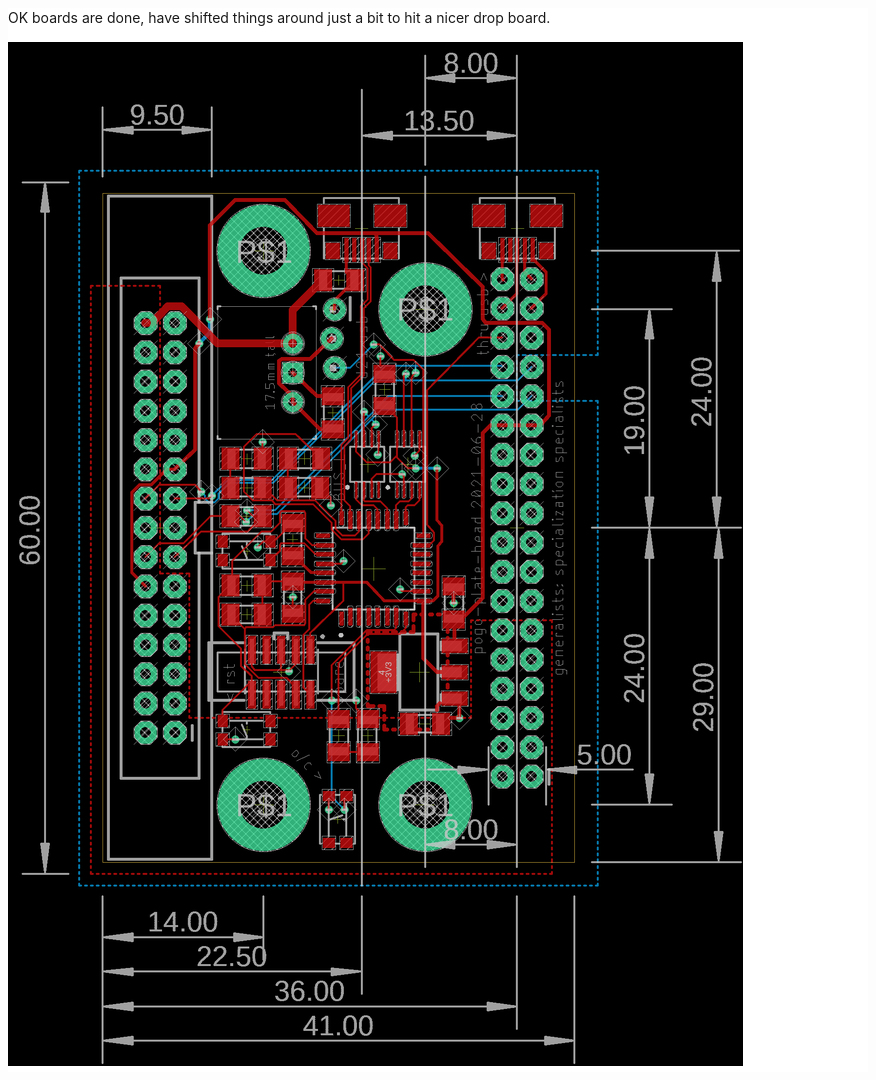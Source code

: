 OK boards are done, have shifted things around just a bit to hit a nicer drop board. 

![routed](images/2021-06-28_routed.png)